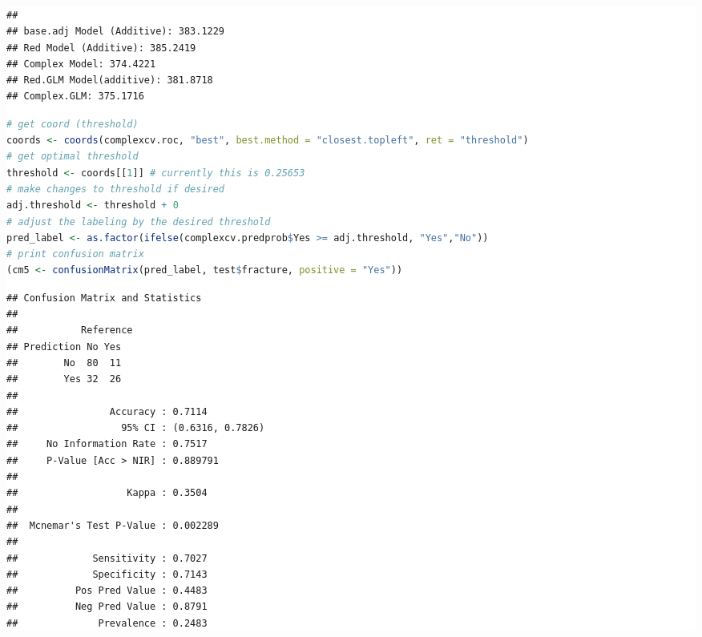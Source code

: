     ## 
    ## base.adj Model (Additive): 383.1229 
    ## Red Model (Additive): 385.2419 
    ## Complex Model: 374.4221 
    ## Red.GLM Model(additive): 381.8718 
    ## Complex.GLM: 375.1716

``` r
# get coord (threshold)
coords <- coords(complexcv.roc, "best", best.method = "closest.topleft", ret = "threshold")
# get optimal threshold
threshold <- coords[[1]] # currently this is 0.25653
# make changes to threshold if desired
adj.threshold <- threshold + 0
# adjust the labeling by the desired threshold
pred_label <- as.factor(ifelse(complexcv.predprob$Yes >= adj.threshold, "Yes","No"))
# print confusion matrix
(cm5 <- confusionMatrix(pred_label, test$fracture, positive = "Yes"))
```

    ## Confusion Matrix and Statistics
    ## 
    ##           Reference
    ## Prediction No Yes
    ##        No  80  11
    ##        Yes 32  26
    ##                                           
    ##                Accuracy : 0.7114          
    ##                  95% CI : (0.6316, 0.7826)
    ##     No Information Rate : 0.7517          
    ##     P-Value [Acc > NIR] : 0.889791        
    ##                                           
    ##                   Kappa : 0.3504          
    ##                                           
    ##  Mcnemar's Test P-Value : 0.002289        
    ##                                           
    ##             Sensitivity : 0.7027          
    ##             Specificity : 0.7143          
    ##          Pos Pred Value : 0.4483          
    ##          Neg Pred Value : 0.8791          
    ##              Prevalence : 0.2483          